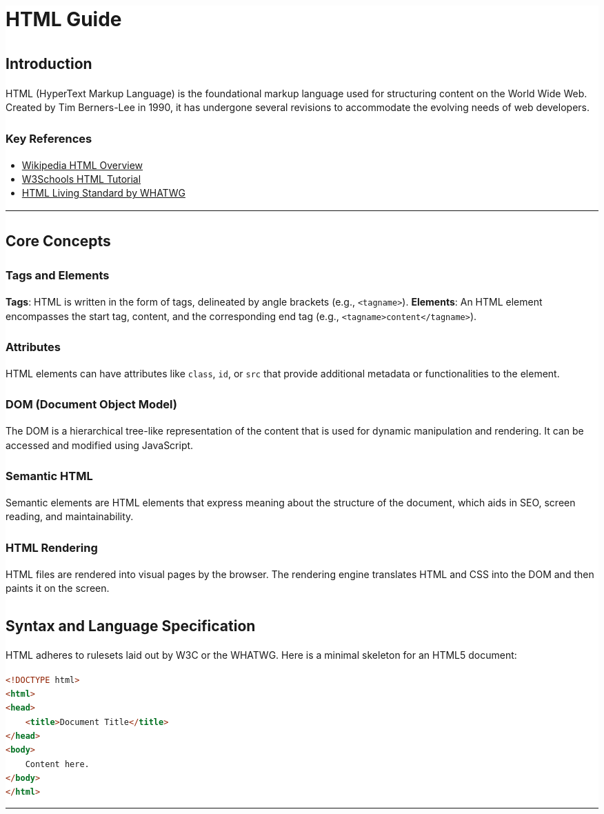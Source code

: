 # HTML Guide

## Introduction

HTML (HyperText Markup Language) is the foundational markup language used for structuring content on the World Wide Web. Created by Tim Berners-Lee in 1990, it has undergone several revisions to accommodate the evolving needs of web developers.

### Key References

- [Wikipedia HTML Overview](https://en.wikipedia.org/wiki/HTML)
- [W3Schools HTML Tutorial](https://www.w3schools.com/html/html_intro.asp)
- [HTML Living Standard by WHATWG](https://html.spec.whatwg.org/)

---

## Core Concepts

### Tags and Elements

**Tags**: HTML is written in the form of tags, delineated by angle brackets (e.g., `<tagname>`).
**Elements**: An HTML element encompasses the start tag, content, and the corresponding end tag (e.g., `<tagname>content</tagname>`).

### Attributes

HTML elements can have attributes like `class`, `id`, or `src` that provide additional metadata or functionalities to the element.

### DOM (Document Object Model)

The DOM is a hierarchical tree-like representation of the content that is used for dynamic manipulation and rendering. It can be accessed and modified using JavaScript.

### Semantic HTML

Semantic elements are HTML elements that express meaning about the structure of the document, which aids in SEO, screen reading, and maintainability.

### HTML Rendering

HTML files are rendered into visual pages by the browser. The rendering engine translates HTML and CSS into the DOM and then paints it on the screen.

## Syntax and Language Specification

HTML adheres to rulesets laid out by W3C or the WHATWG. Here is a minimal skeleton for an HTML5 document:

```html
<!DOCTYPE html>
<html>
<head>
    <title>Document Title</title>
</head>
<body>
    Content here.
</body>
</html>
```

---